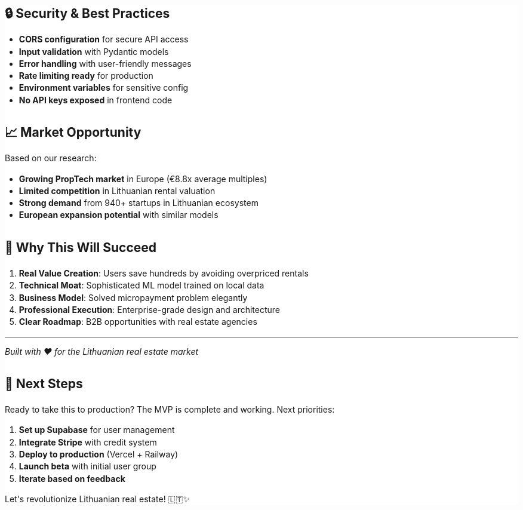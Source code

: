 ## 🔒 Security & Best Practices

- **CORS configuration** for secure API access
- **Input validation** with Pydantic models
- **Error handling** with user-friendly messages  
- **Rate limiting ready** for production
- **Environment variables** for sensitive config
- **No API keys exposed** in frontend code

## 📈 Market Opportunity

Based on our research:
- **Growing PropTech market** in Europe (€8.8x average multiples)
- **Limited competition** in Lithuanian rental valuation
- **Strong demand** from 940+ startups in Lithuanian ecosystem
- **European expansion potential** with similar models

## 🌟 Why This Will Succeed

1. **Real Value Creation**: Users save hundreds by avoiding overpriced rentals
2. **Technical Moat**: Sophisticated ML model trained on local data
3. **Business Model**: Solved micropayment problem elegantly  
4. **Professional Execution**: Enterprise-grade design and architecture
5. **Clear Roadmap**: B2B opportunities with real estate agencies

---

*Built with ❤️ for the Lithuanian real estate market*

## 🤝 Next Steps

Ready to take this to production? The MVP is complete and working. Next priorities:

1. **Set up Supabase** for user management
2. **Integrate Stripe** with credit system
3. **Deploy to production** (Vercel + Railway)  
4. **Launch beta** with initial user group
5. **Iterate based on feedback**

Let's revolutionize Lithuanian real estate! 🇱🇹✨